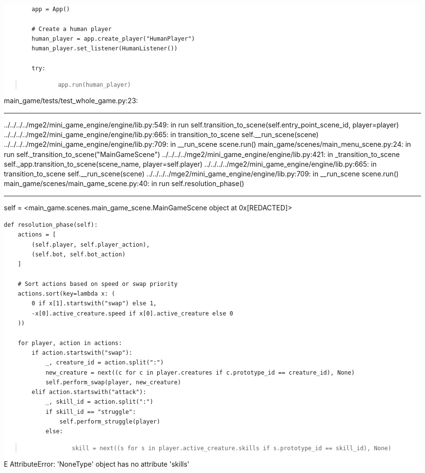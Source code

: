             app = App()
    
            # Create a human player
            human_player = app.create_player("HumanPlayer")
            human_player.set_listener(HumanListener())
    
            try:
>               app.run(human_player)

main_game/tests/test_whole_game.py:23: 
_ _ _ _ _ _ _ _ _ _ _ _ _ _ _ _ _ _ _ _ _ _ _ _ _ _ _ _ _ _ _ _ _ _ _ _ _ _ _ _ 
../../../../mge2/mini_game_engine/engine/lib.py:549: in run
    self.transition_to_scene(self.entry_point_scene_id, player=player)
../../../../mge2/mini_game_engine/engine/lib.py:665: in transition_to_scene
    self.__run_scene(scene)
../../../../mge2/mini_game_engine/engine/lib.py:709: in __run_scene
    scene.run()
main_game/scenes/main_menu_scene.py:24: in run
    self._transition_to_scene("MainGameScene")
../../../../mge2/mini_game_engine/engine/lib.py:421: in _transition_to_scene
    self._app.transition_to_scene(scene_name, player=self.player)
../../../../mge2/mini_game_engine/engine/lib.py:665: in transition_to_scene
    self.__run_scene(scene)
../../../../mge2/mini_game_engine/engine/lib.py:709: in __run_scene
    scene.run()
main_game/scenes/main_game_scene.py:40: in run
    self.resolution_phase()
_ _ _ _ _ _ _ _ _ _ _ _ _ _ _ _ _ _ _ _ _ _ _ _ _ _ _ _ _ _ _ _ _ _ _ _ _ _ _ _ 

self = <main_game.scenes.main_game_scene.MainGameScene object at 0x[REDACTED]>

    def resolution_phase(self):
        actions = [
            (self.player, self.player_action),
            (self.bot, self.bot_action)
        ]
    
        # Sort actions based on speed or swap priority
        actions.sort(key=lambda x: (
            0 if x[1].startswith("swap") else 1,
            -x[0].active_creature.speed if x[0].active_creature else 0
        ))
    
        for player, action in actions:
            if action.startswith("swap"):
                _, creature_id = action.split(":")
                new_creature = next((c for c in player.creatures if c.prototype_id == creature_id), None)
                self.perform_swap(player, new_creature)
            elif action.startswith("attack"):
                _, skill_id = action.split(":")
                if skill_id == "struggle":
                    self.perform_struggle(player)
                else:
>                   skill = next((s for s in player.active_creature.skills if s.prototype_id == skill_id), None)
E                   AttributeError: 'NoneType' object has no attribute 'skills'
